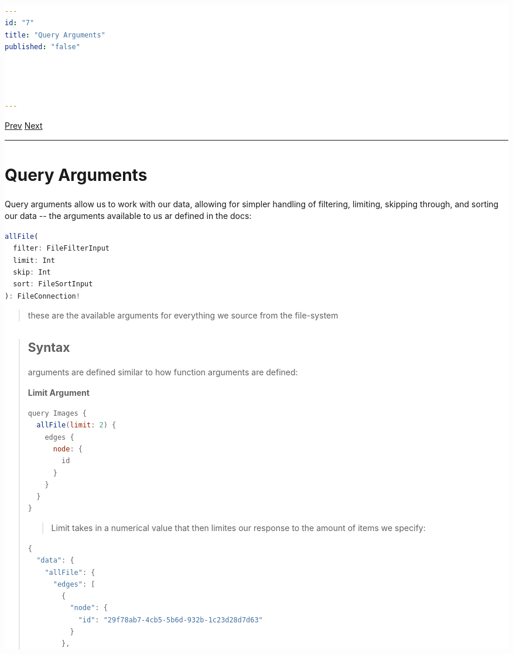 ```yaml
---
id: "7"
title: "Query Arguments"
published: "false"




---
```


[Prev](4.gatsby-graphql.md)	[Next](8..md)

---

# Query Arguments

Query arguments allow us to work with our data, allowing for simpler handling of filtering, limiting, skipping through, and sorting our data -- the arguments available to us ar defined in the docs:

```js
allFile(
  filter: FileFilterInput
  limit: Int
  skip: Int
  sort: FileSortInput
): FileConnection!
```

> these are the available arguments for everything we source from the file-system

> ## Syntax
>
> arguments are defined similar to how function arguments are defined:
>
> 
>
> **Limit Argument**
>
> ```js
> query Images {
>   allFile(limit: 2) {
>     edges {
>       node: {
>         id
>       }
>     }
>   }
> }
> ```
>
> > Limit takes in a numerical value that then limites our response to the amount of items we specify:
>
> ```js
> {
>   "data": {
>     "allFile": {
>       "edges": [
>         {
>           "node": {
>             "id": "29f78ab7-4cb5-5b6d-932b-1c23d28d7d63"
>           }
>         },